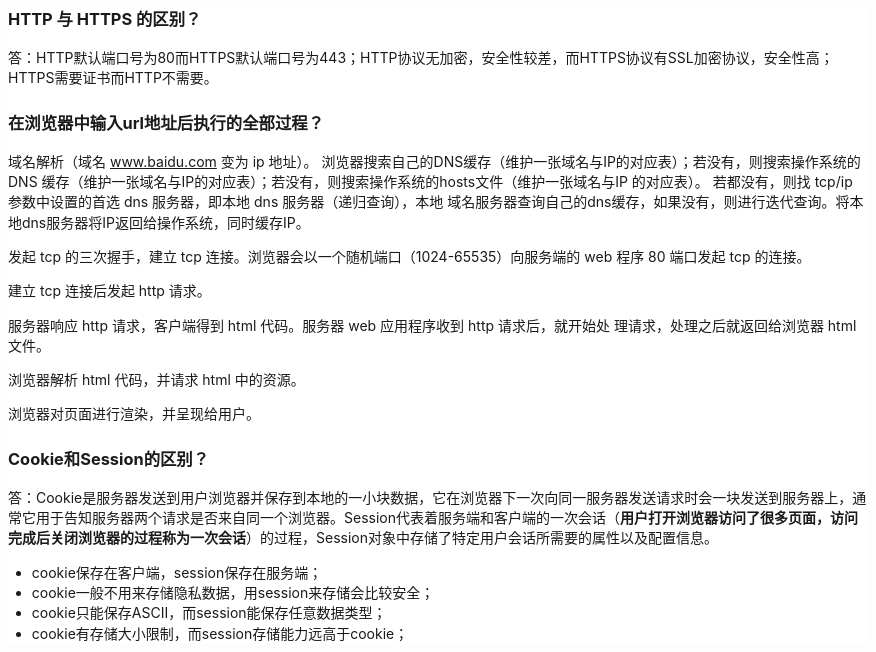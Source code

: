 
### HTTP 与 HTTPS 的区别？

答：HTTP默认端口号为80而HTTPS默认端口号为443；HTTP协议无加密，安全性较差，而HTTPS协议有SSL加密协议，安全性高；HTTPS需要证书而HTTP不需要。



### 在浏览器中输入url地址后执行的全部过程？

域名解析（域名 www.baidu.com 变为 ip 地址）。 浏览器搜索自己的DNS缓存（维护一张域名与IP的对应表）；若没有，则搜索操作系统的DNS 缓存（维护一张域名与IP的对应表）；若没有，则搜索操作系统的hosts文件（维护一张域名与IP 的对应表）。 若都没有，则找 tcp/ip 参数中设置的首选 dns 服务器，即本地 dns 服务器（递归查询），本地 域名服务器查询自己的dns缓存，如果没有，则进行迭代查询。将本地dns服务器将IP返回给操作系统，同时缓存IP。 

发起 tcp 的三次握手，建立 tcp 连接。浏览器会以一个随机端口（1024-65535）向服务端的 web 程序 80 端口发起 tcp 的连接。 

建立 tcp 连接后发起 http 请求。 

服务器响应 http 请求，客户端得到 html 代码。服务器 web 应用程序收到 http 请求后，就开始处 理请求，处理之后就返回给浏览器 html 文件。 

浏览器解析 html 代码，并请求 html 中的资源。 

浏览器对页面进行渲染，并呈现给用户。



### Cookie和Session的区别？

答：Cookie是服务器发送到用户浏览器并保存到本地的一小块数据，它在浏览器下一次向同一服务器发送请求时会一块发送到服务器上，通常它用于告知服务器两个请求是否来自同一个浏览器。Session代表着服务端和客户端的一次会话（**用户打开浏览器访问了很多页面，访问完成后关闭浏览器的过程称为一次会话**）的过程，Session对象中存储了特定用户会话所需要的属性以及配置信息。

- cookie保存在客户端，session保存在服务端；
- cookie一般不用来存储隐私数据，用session来存储会比较安全；
- cookie只能保存ASCII，而session能保存任意数据类型；
- cookie有存储大小限制，而session存储能力远高于cookie；

